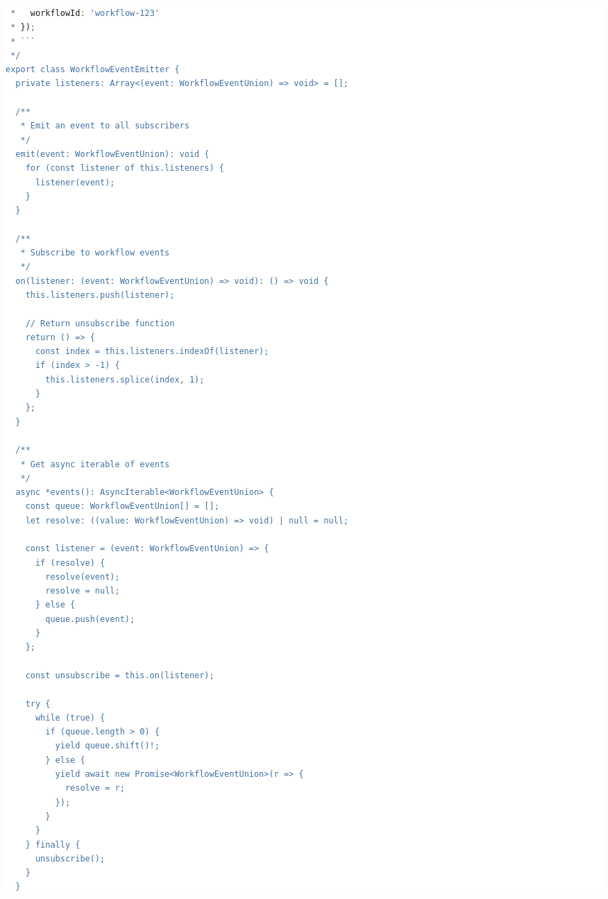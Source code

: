```typescript
 *   workflowId: 'workflow-123'
 * });
 * ```
 */
export class WorkflowEventEmitter {
  private listeners: Array<(event: WorkflowEventUnion) => void> = [];

  /**
   * Emit an event to all subscribers
   */
  emit(event: WorkflowEventUnion): void {
    for (const listener of this.listeners) {
      listener(event);
    }
  }

  /**
   * Subscribe to workflow events
   */
  on(listener: (event: WorkflowEventUnion) => void): () => void {
    this.listeners.push(listener);

    // Return unsubscribe function
    return () => {
      const index = this.listeners.indexOf(listener);
      if (index > -1) {
        this.listeners.splice(index, 1);
      }
    };
  }

  /**
   * Get async iterable of events
   */
  async *events(): AsyncIterable<WorkflowEventUnion> {
    const queue: WorkflowEventUnion[] = [];
    let resolve: ((value: WorkflowEventUnion) => void) | null = null;

    const listener = (event: WorkflowEventUnion) => {
      if (resolve) {
        resolve(event);
        resolve = null;
      } else {
        queue.push(event);
      }
    };

    const unsubscribe = this.on(listener);

    try {
      while (true) {
        if (queue.length > 0) {
          yield queue.shift()!;
        } else {
          yield await new Promise<WorkflowEventUnion>(r => {
            resolve = r;
          });
        }
      }
    } finally {
      unsubscribe();
    }
  }
```